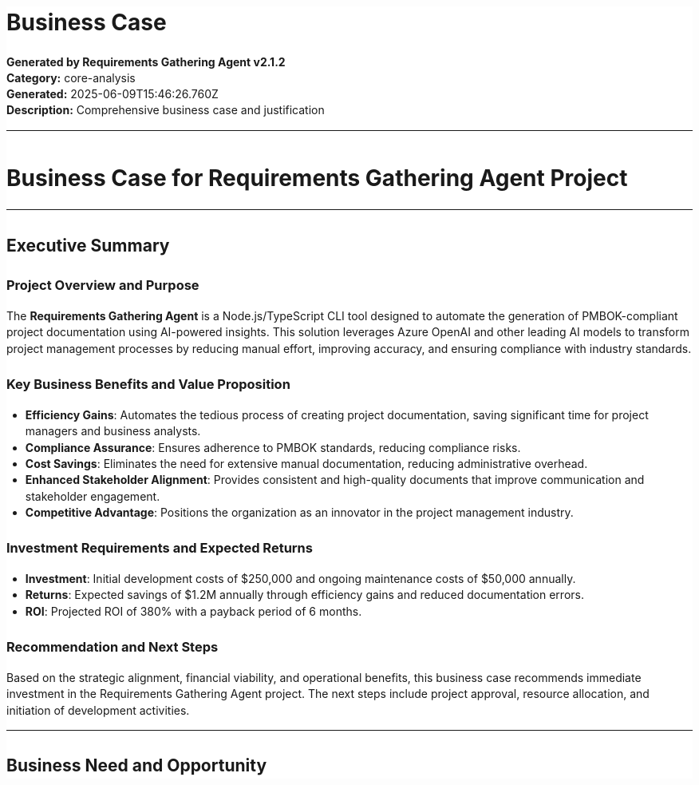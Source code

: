 # Business Case

**Generated by Requirements Gathering Agent v2.1.2**  
**Category:** core-analysis  
**Generated:** 2025-06-09T15:46:26.760Z  
**Description:** Comprehensive business case and justification

---

# Business Case for Requirements Gathering Agent Project  

---

## Executive Summary  

### Project Overview and Purpose  
The **Requirements Gathering Agent** is a Node.js/TypeScript CLI tool designed to automate the generation of PMBOK-compliant project documentation using AI-powered insights. This solution leverages Azure OpenAI and other leading AI models to transform project management processes by reducing manual effort, improving accuracy, and ensuring compliance with industry standards.  

### Key Business Benefits and Value Proposition  
- **Efficiency Gains**: Automates the tedious process of creating project documentation, saving significant time for project managers and business analysts.  
- **Compliance Assurance**: Ensures adherence to PMBOK standards, reducing compliance risks.  
- **Cost Savings**: Eliminates the need for extensive manual documentation, reducing administrative overhead.  
- **Enhanced Stakeholder Alignment**: Provides consistent and high-quality documents that improve communication and stakeholder engagement.  
- **Competitive Advantage**: Positions the organization as an innovator in the project management industry.  

### Investment Requirements and Expected Returns  
- **Investment**: Initial development costs of $250,000 and ongoing maintenance costs of $50,000 annually.  
- **Returns**: Expected savings of $1.2M annually through efficiency gains and reduced documentation errors.  
- **ROI**: Projected ROI of 380% with a payback period of 6 months.  

### Recommendation and Next Steps  
Based on the strategic alignment, financial viability, and operational benefits, this business case recommends immediate investment in the Requirements Gathering Agent project. The next steps include project approval, resource allocation, and initiation of development activities.  

---

## Business Need and Opportunity  
